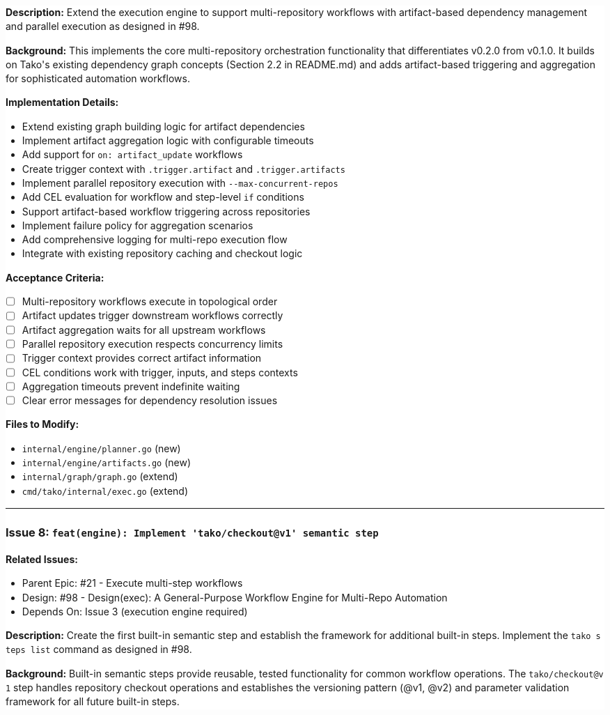 **Description:**
Extend the execution engine to support multi-repository workflows with artifact-based dependency management and parallel execution as designed in #98.

**Background:**
This implements the core multi-repository orchestration functionality that differentiates v0.2.0 from v0.1.0. It builds on Tako's existing dependency graph concepts (Section 2.2 in README.md) and adds artifact-based triggering and aggregation for sophisticated automation workflows.

**Implementation Details:**
- Extend existing graph building logic for artifact dependencies
- Implement artifact aggregation logic with configurable timeouts
- Add support for `on: artifact_update` workflows
- Create trigger context with `.trigger.artifact` and `.trigger.artifacts`
- Implement parallel repository execution with `--max-concurrent-repos`
- Add CEL evaluation for workflow and step-level `if` conditions
- Support artifact-based workflow triggering across repositories
- Implement failure policy for aggregation scenarios
- Add comprehensive logging for multi-repo execution flow
- Integrate with existing repository caching and checkout logic

**Acceptance Criteria:**
- [ ] Multi-repository workflows execute in topological order
- [ ] Artifact updates trigger downstream workflows correctly
- [ ] Artifact aggregation waits for all upstream workflows
- [ ] Parallel repository execution respects concurrency limits
- [ ] Trigger context provides correct artifact information
- [ ] CEL conditions work with trigger, inputs, and steps contexts
- [ ] Aggregation timeouts prevent indefinite waiting
- [ ] Clear error messages for dependency resolution issues

**Files to Modify:**
- `internal/engine/planner.go` (new)
- `internal/engine/artifacts.go` (new)
- `internal/graph/graph.go` (extend)
- `cmd/tako/internal/exec.go` (extend)

---

### Issue 8: `feat(engine): Implement 'tako/checkout@v1' semantic step`

**Related Issues:** 
- Parent Epic: #21 - Execute multi-step workflows
- Design: #98 - Design(exec): A General-Purpose Workflow Engine for Multi-Repo Automation
- Depends On: Issue 3 (execution engine required)

**Description:**
Create the first built-in semantic step and establish the framework for additional built-in steps. Implement the `tako steps list` command as designed in #98.

**Background:**
Built-in semantic steps provide reusable, tested functionality for common workflow operations. The `tako/checkout@v1` step handles repository checkout operations and establishes the versioning pattern (@v1, @v2) and parameter validation framework for all future built-in steps.
